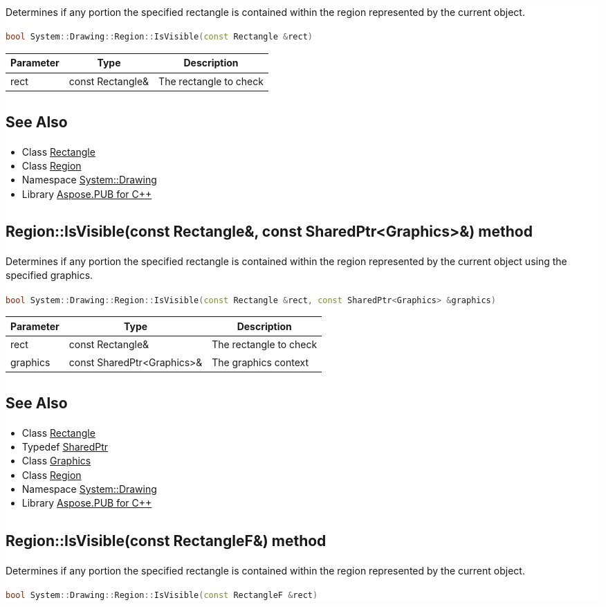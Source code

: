
Determines if any portion the specified rectangle is contained within the region represented by the current object.

```cpp
bool System::Drawing::Region::IsVisible(const Rectangle &rect)
```


| Parameter | Type | Description |
| --- | --- | --- |
| rect | const Rectangle\& | The rectangle to check |

## See Also

* Class [Rectangle](../../rectangle/)
* Class [Region](../)
* Namespace [System::Drawing](../../)
* Library [Aspose.PUB for C++](../../../)
## Region::IsVisible(const Rectangle\&, const SharedPtr\<Graphics\>\&) method


Determines if any portion the specified rectangle is contained within the region represented by the current object using the specified graphics.

```cpp
bool System::Drawing::Region::IsVisible(const Rectangle &rect, const SharedPtr<Graphics> &graphics)
```


| Parameter | Type | Description |
| --- | --- | --- |
| rect | const Rectangle\& | The rectangle to check |
| graphics | const SharedPtr\<Graphics\>\& | The graphics context |

## See Also

* Class [Rectangle](../../rectangle/)
* Typedef [SharedPtr](../../../system/sharedptr/)
* Class [Graphics](../../graphics/)
* Class [Region](../)
* Namespace [System::Drawing](../../)
* Library [Aspose.PUB for C++](../../../)
## Region::IsVisible(const RectangleF\&) method


Determines if any portion the specified rectangle is contained within the region represented by the current object.

```cpp
bool System::Drawing::Region::IsVisible(const RectangleF &rect)
```
